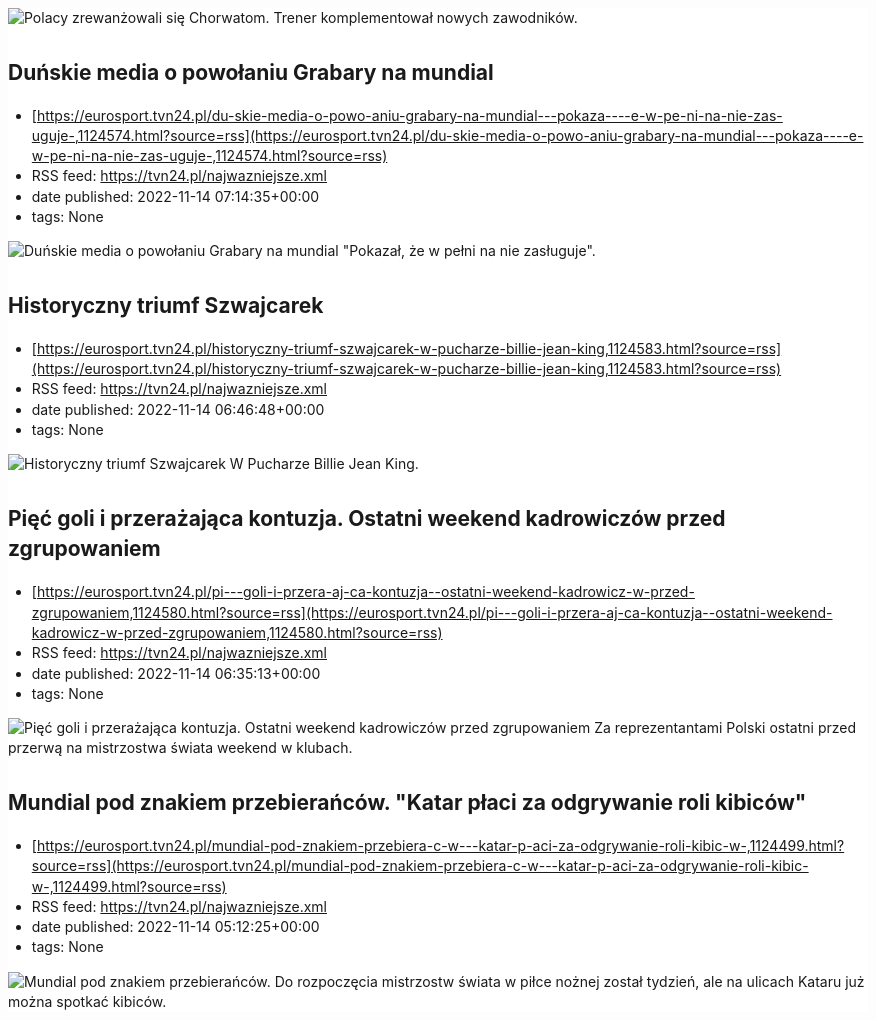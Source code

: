 <img alt="Polacy zrewanżowali się Chorwatom. " src="https://tvn24.pl/najnowsze/cdn-zdjecie-fplf3b-polscy-koszykarze-nie-stracili-formy-po-eurobaskecie/alternates/LANDSCAPE_1280" />
    Trener komplementował nowych zawodników.

## Duńskie media o powołaniu Grabary na mundial
 - [https://eurosport.tvn24.pl/du-skie-media-o-powo-aniu-grabary-na-mundial---pokaza----e-w-pe-ni-na-nie-zas-uguje-,1124574.html?source=rss](https://eurosport.tvn24.pl/du-skie-media-o-powo-aniu-grabary-na-mundial---pokaza----e-w-pe-ni-na-nie-zas-uguje-,1124574.html?source=rss)
 - RSS feed: https://tvn24.pl/najwazniejsze.xml
 - date published: 2022-11-14 07:14:35+00:00
 - tags: None

<img alt="Duńskie media o powołaniu Grabary na mundial" src="https://tvn24.pl/najnowsze/cdn-zdjecie-ssw9qr-kamil-grabara-zagral-w-czerwcowym-meczu-polski-z-walia/alternates/LANDSCAPE_1280" />
    "Pokazał, że w pełni na nie zasługuje".

## Historyczny triumf Szwajcarek
 - [https://eurosport.tvn24.pl/historyczny-triumf-szwajcarek-w-pucharze-billie-jean-king,1124583.html?source=rss](https://eurosport.tvn24.pl/historyczny-triumf-szwajcarek-w-pucharze-billie-jean-king,1124583.html?source=rss)
 - RSS feed: https://tvn24.pl/najwazniejsze.xml
 - date published: 2022-11-14 06:46:48+00:00
 - tags: None

<img alt="Historyczny triumf Szwajcarek " src="https://tvn24.pl/najnowsze/cdn-zdjecie-a9jdzi-szwajcarki-wygraly-turniej-billie-jean-king-cup-2022/alternates/LANDSCAPE_1280" />
    W Pucharze Billie Jean King.

## Pięć goli i przerażająca kontuzja. Ostatni weekend kadrowiczów przed zgrupowaniem
 - [https://eurosport.tvn24.pl/pi---goli-i-przera-aj-ca-kontuzja--ostatni-weekend-kadrowicz-w-przed-zgrupowaniem,1124580.html?source=rss](https://eurosport.tvn24.pl/pi---goli-i-przera-aj-ca-kontuzja--ostatni-weekend-kadrowicz-w-przed-zgrupowaniem,1124580.html?source=rss)
 - RSS feed: https://tvn24.pl/najwazniejsze.xml
 - date published: 2022-11-14 06:35:13+00:00
 - tags: None

<img alt="Pięć goli i przerażająca kontuzja. Ostatni weekend kadrowiczów przed zgrupowaniem" src="https://tvn24.pl/najnowsze/cdn-zdjecie-7s8nbz-kontuzja-dragowskiego-zdominowala-wydarzenia-z-niedzieli/alternates/LANDSCAPE_1280" />
    Za reprezentantami Polski ostatni przed przerwą na mistrzostwa świata weekend w klubach.

## Mundial pod znakiem przebierańców. "Katar płaci za odgrywanie roli kibiców"
 - [https://eurosport.tvn24.pl/mundial-pod-znakiem-przebiera-c-w---katar-p-aci-za-odgrywanie-roli-kibic-w-,1124499.html?source=rss](https://eurosport.tvn24.pl/mundial-pod-znakiem-przebiera-c-w---katar-p-aci-za-odgrywanie-roli-kibic-w-,1124499.html?source=rss)
 - RSS feed: https://tvn24.pl/najwazniejsze.xml
 - date published: 2022-11-14 05:12:25+00:00
 - tags: None

<img alt="Mundial pod znakiem przebierańców. " src="https://tvn24.pl/najnowsze/cdn-zdjecie-tj448v-w-katarze-juz-sa-kibice-z-wielu-krajow-swiata/alternates/LANDSCAPE_1280" />
    Do rozpoczęcia mistrzostw świata w piłce nożnej został tydzień, ale na ulicach Kataru już można spotkać kibiców.
